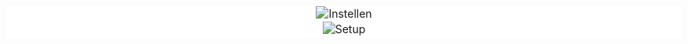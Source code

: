 <span data-ttu-id="5b99b-198"><center>![Instellen](./media/multi-factor-authentication-get-started-adfs-adfs2/trusted.png)</center></span><span class="sxs-lookup"><span data-stu-id="5b99b-198"><center>![Setup](./media/multi-factor-authentication-get-started-adfs-adfs2/trusted.png)</center></span></span>
